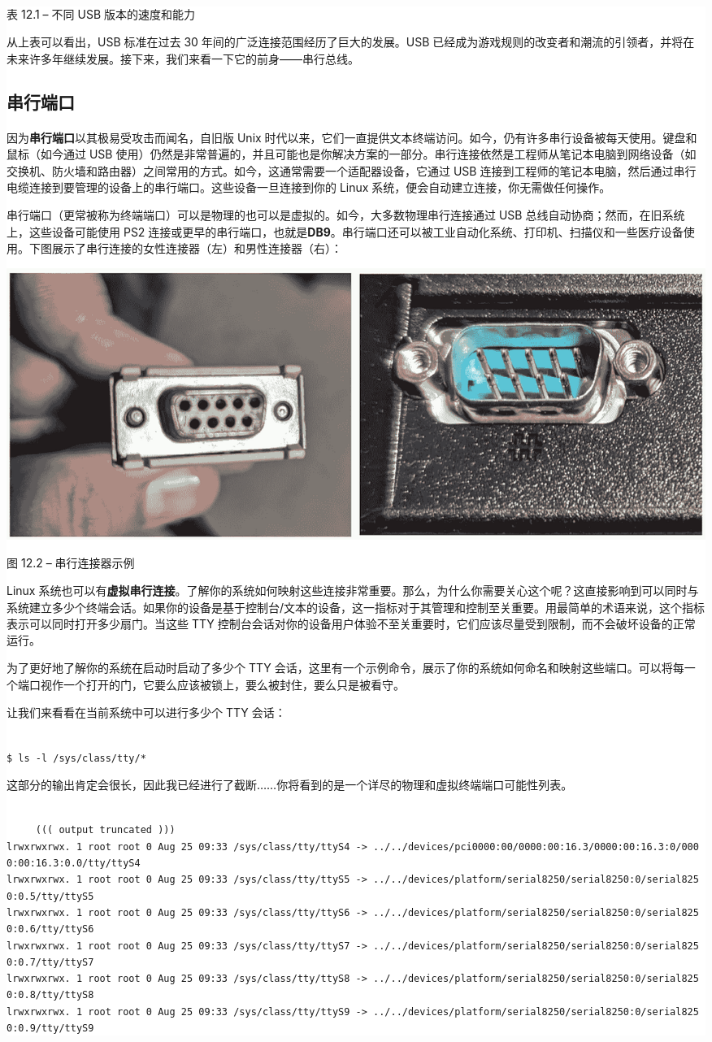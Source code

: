 表 12.1 – 不同 USB 版本的速度和能力

从上表可以看出，USB 标准在过去 30 年间的广泛连接范围经历了巨大的发展。USB 已经成为游戏规则的改变者和潮流的引领者，并将在未来许多年继续发展。接下来，我们来看一下它的前身——串行总线。

## 串行端口

因为**串行端口**以其极易受攻击而闻名，自旧版 Unix 时代以来，它们一直提供文本终端访问。如今，仍有许多串行设备被每天使用。键盘和鼠标（如今通过 USB 使用）仍然是非常普遍的，并且可能也是你解决方案的一部分。串行连接依然是工程师从笔记本电脑到网络设备（如交换机、防火墙和路由器）之间常用的方式。如今，这通常需要一个适配器设备，它通过 USB 连接到工程师的笔记本电脑，然后通过串行电缆连接到要管理的设备上的串行端口。这些设备一旦连接到你的 Linux 系统，便会自动建立连接，你无需做任何操作。

串行端口（更常被称为终端端口）可以是物理的也可以是虚拟的。如今，大多数物理串行连接通过 USB 总线自动协商；然而，在旧系统上，这些设备可能使用 PS2 连接或更早的串行端口，也就是**DB9**。串行端口还可以被工业自动化系统、打印机、扫描仪和一些医疗设备使用。下图展示了串行连接的女性连接器（左）和男性连接器（右）：

![图 12.2 – 串行连接器示例](img/B22104_12_02.jpg)

图 12.2 – 串行连接器示例

Linux 系统也可以有**虚拟串行连接**。了解你的系统如何映射这些连接非常重要。那么，为什么你需要关心这个呢？这直接影响到可以同时与系统建立多少个终端会话。如果你的设备是基于控制台/文本的设备，这一指标对于其管理和控制至关重要。用最简单的术语来说，这个指标表示可以同时打开多少扇门。当这些 TTY 控制台会话对你的设备用户体验不至关重要时，它们应该尽量受到限制，而不会破坏设备的正常运行。

为了更好地了解你的系统在启动时启动了多少个 TTY 会话，这里有一个示例命令，展示了你的系统如何命名和映射这些端口。可以将每一个端口视作一个打开的门，它要么应该被锁上，要么被封住，要么只是被看守。

让我们来看看在当前系统中可以进行多少个 TTY 会话：

```

$ ls -l /sys/class/tty/*
```

这部分的输出肯定会很长，因此我已经进行了截断……你将看到的是一个详尽的物理和虚拟终端端口可能性列表。

```

     ((( output truncated )))
lrwxrwxrwx. 1 root root 0 Aug 25 09:33 /sys/class/tty/ttyS4 -> ../../devices/pci0000:00/0000:00:16.3/0000:00:16.3:0/0000:00:16.3:0.0/tty/ttyS4
lrwxrwxrwx. 1 root root 0 Aug 25 09:33 /sys/class/tty/ttyS5 -> ../../devices/platform/serial8250/serial8250:0/serial8250:0.5/tty/ttyS5
lrwxrwxrwx. 1 root root 0 Aug 25 09:33 /sys/class/tty/ttyS6 -> ../../devices/platform/serial8250/serial8250:0/serial8250:0.6/tty/ttyS6
lrwxrwxrwx. 1 root root 0 Aug 25 09:33 /sys/class/tty/ttyS7 -> ../../devices/platform/serial8250/serial8250:0/serial8250:0.7/tty/ttyS7
lrwxrwxrwx. 1 root root 0 Aug 25 09:33 /sys/class/tty/ttyS8 -> ../../devices/platform/serial8250/serial8250:0/serial8250:0.8/tty/ttyS8
lrwxrwxrwx. 1 root root 0 Aug 25 09:33 /sys/class/tty/ttyS9 -> ../../devices/platform/serial8250/serial8250:0/serial8250:0.9/tty/ttyS9
```
